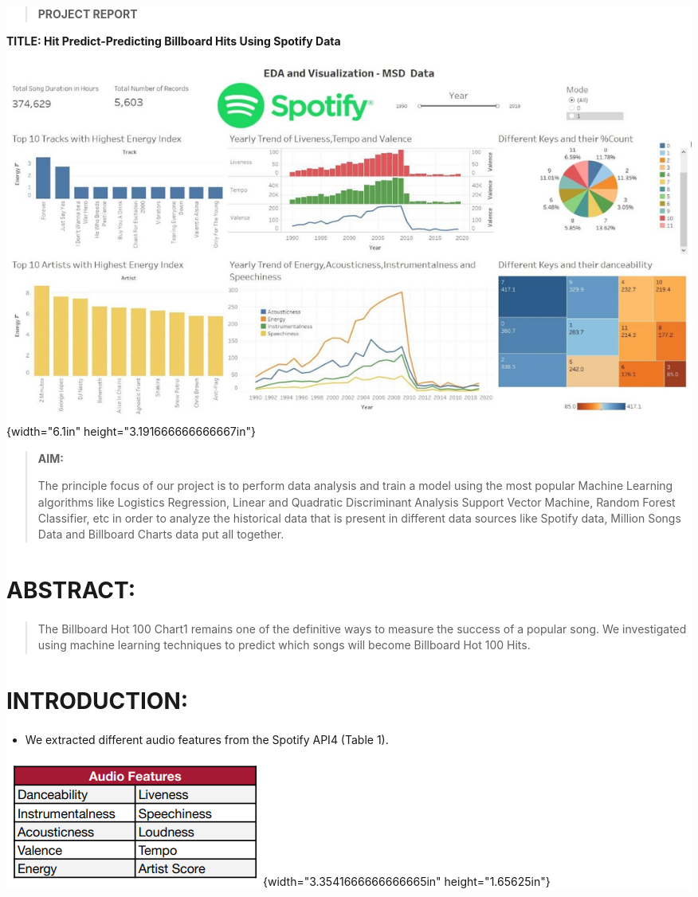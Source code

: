 > **PROJECT REPORT**

**TITLE: Hit Predict-Predicting Billboard Hits Using Spotify Data**

![](.//media/image1.jpeg){width="6.1in" height="3.191666666666667in"}

> **AIM:**
>
> The principle focus of our project is to perform data analysis and
> train a model using the most popular Machine Learning algorithms like
> Logistics Regression, Linear and Quadratic Discriminant Analysis
> Support Vector Machine, Random Forest Classifier, etc in order to
> analyze the historical data that is present in different data sources
> like Spotify data, Million Songs Data and Billboard Charts data put
> all together.

ABSTRACT:
=========

> The Billboard Hot 100 Chart1 remains one of the definitive ways to
> measure the success of a popular song. We investigated using machine
> learning techniques to predict which songs will become Billboard Hot
> 100 Hits.

INTRODUCTION:
=============

-   We extracted different audio features from the Spotify API4 (Table
    1).

![](.//media/image2.png){width="3.3541666666666665in"
height="1.65625in"}
